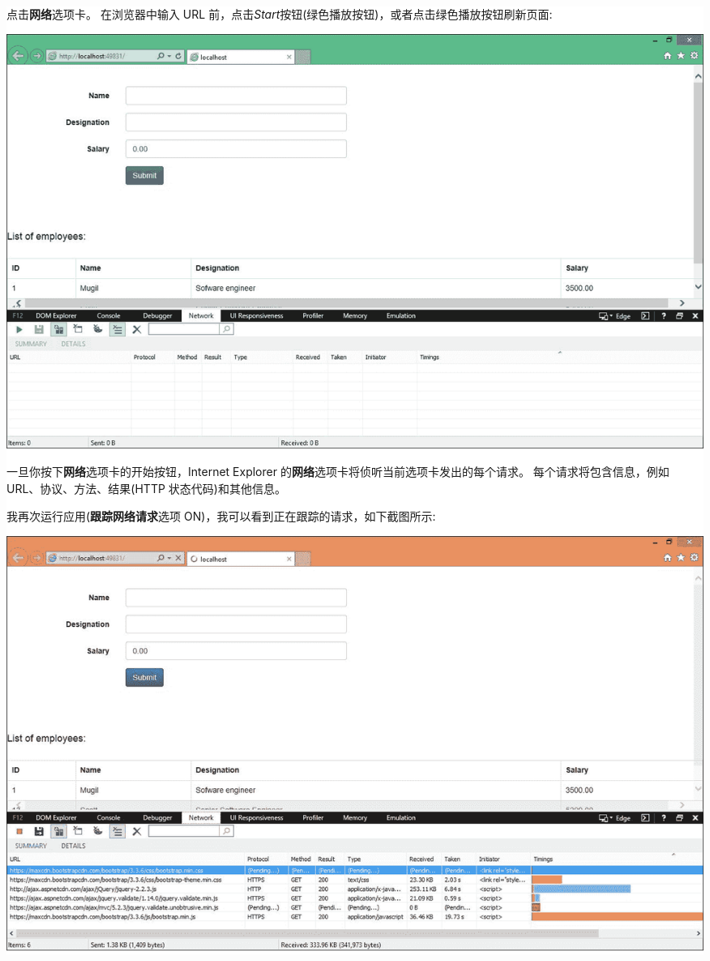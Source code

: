 点击**网络**选项卡。 在浏览器中输入 URL 前，点击*Start*按钮(绿色播放按钮)，或者点击绿色播放按钮刷新页面:

![Reducing the number of HTTP requests](img/Image00221.jpg)

一旦你按下**网络**选项卡的开始按钮，Internet Explorer 的**网络**选项卡将侦听当前选项卡发出的每个请求。 每个请求将包含信息，例如 URL、协议、方法、结果(HTTP 状态代码)和其他信息。

我再次运行应用(**跟踪网络请求**选项 ON)，我可以看到正在跟踪的请求，如下截图所示:

![Reducing the number of HTTP requests](img/Image00222.jpg)
